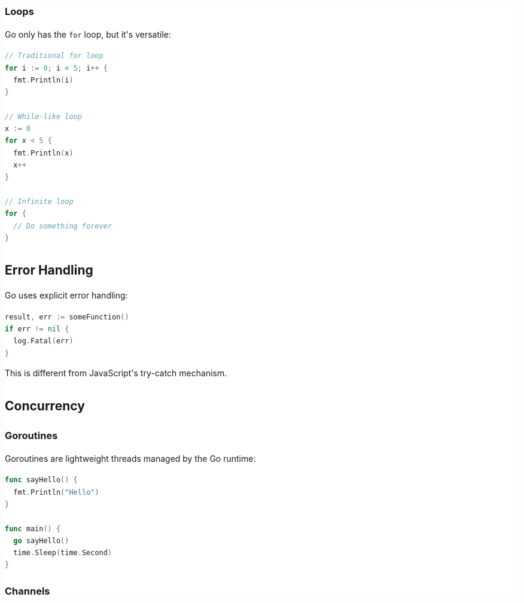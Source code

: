 ### Loops

Go only has the `for` loop, but it's versatile:

```go
// Traditional for loop
for i := 0; i < 5; i++ {
  fmt.Println(i)
}

// While-like loop
x := 0
for x < 5 {
  fmt.Println(x)
  x++
}

// Infinite loop
for {
  // Do something forever
}
```

## Error Handling

Go uses explicit error handling:

```go
result, err := someFunction()
if err != nil {
  log.Fatal(err)
}
```

This is different from JavaScript's try-catch mechanism.

## Concurrency

### Goroutines

Goroutines are lightweight threads managed by the Go runtime:

```go
func sayHello() {
  fmt.Println("Hello")
}

func main() {
  go sayHello()
  time.Sleep(time.Second)
}
```

### Channels
